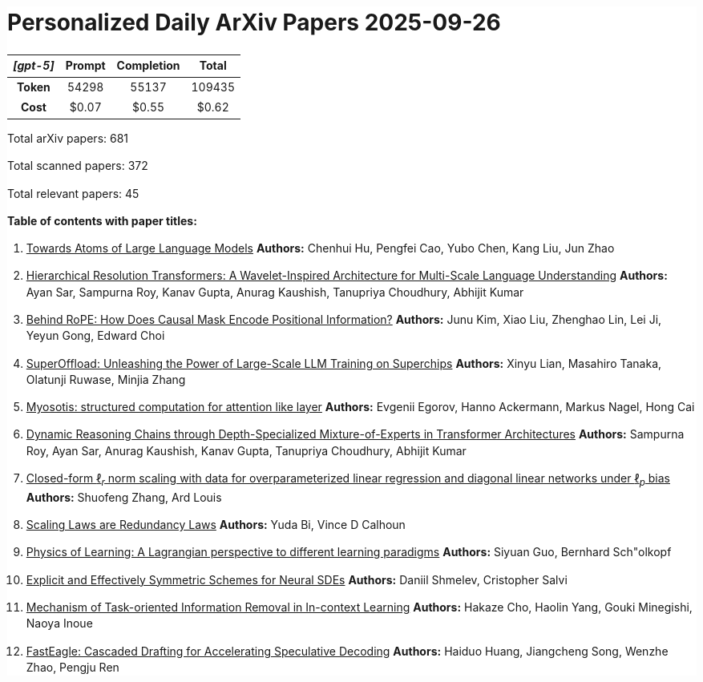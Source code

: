 # Personalized Daily ArXiv Papers 2025-09-26

| *[gpt-5]*   | Prompt   | Completion   | Total   |
|:-----------:|:--------:|:------------:|:-------:|
| **Token**   | 54298    | 55137        | 109435  |
| **Cost**    | $0.07    | $0.55        | $0.62   |

Total arXiv papers: 681

Total scanned papers: 372

Total relevant papers: 45

**Table of contents with paper titles:**

1. [Towards Atoms of Large Language Models](#user-content-link1)
**Authors:** Chenhui Hu, Pengfei Cao, Yubo Chen, Kang Liu, Jun Zhao

2. [Hierarchical Resolution Transformers: A Wavelet-Inspired Architecture for Multi-Scale Language Understanding](#user-content-link2)
**Authors:** Ayan Sar, Sampurna Roy, Kanav Gupta, Anurag Kaushish, Tanupriya Choudhury, Abhijit Kumar

3. [Behind RoPE: How Does Causal Mask Encode Positional Information?](#user-content-link3)
**Authors:** Junu Kim, Xiao Liu, Zhenghao Lin, Lei Ji, Yeyun Gong, Edward Choi

4. [SuperOffload: Unleashing the Power of Large-Scale LLM Training on Superchips](#user-content-link4)
**Authors:** Xinyu Lian, Masahiro Tanaka, Olatunji Ruwase, Minjia Zhang

5. [Myosotis: structured computation for attention like layer](#user-content-link5)
**Authors:** Evgenii Egorov, Hanno Ackermann, Markus Nagel, Hong Cai

6. [Dynamic Reasoning Chains through Depth-Specialized Mixture-of-Experts in Transformer Architectures](#user-content-link6)
**Authors:** Sampurna Roy, Ayan Sar, Anurag Kaushish, Kanav Gupta, Tanupriya Choudhury, Abhijit Kumar

7. [Closed-form $\ell_r$ norm scaling with data for overparameterized linear regression and diagonal linear networks under $\ell_p$ bias](#user-content-link7)
**Authors:** Shuofeng Zhang, Ard Louis

8. [Scaling Laws are Redundancy Laws](#user-content-link8)
**Authors:** Yuda Bi, Vince D Calhoun

9. [Physics of Learning: A Lagrangian perspective to different learning paradigms](#user-content-link9)
**Authors:** Siyuan Guo, Bernhard Sch\"olkopf

10. [Explicit and Effectively Symmetric Schemes for Neural SDEs](#user-content-link10)
**Authors:** Daniil Shmelev, Cristopher Salvi

11. [Mechanism of Task-oriented Information Removal in In-context Learning](#user-content-link11)
**Authors:** Hakaze Cho, Haolin Yang, Gouki Minegishi, Naoya Inoue

12. [FastEagle: Cascaded Drafting for Accelerating Speculative Decoding](#user-content-link12)
**Authors:** Haiduo Huang, Jiangcheng Song, Wenzhe Zhao, Pengju Ren
